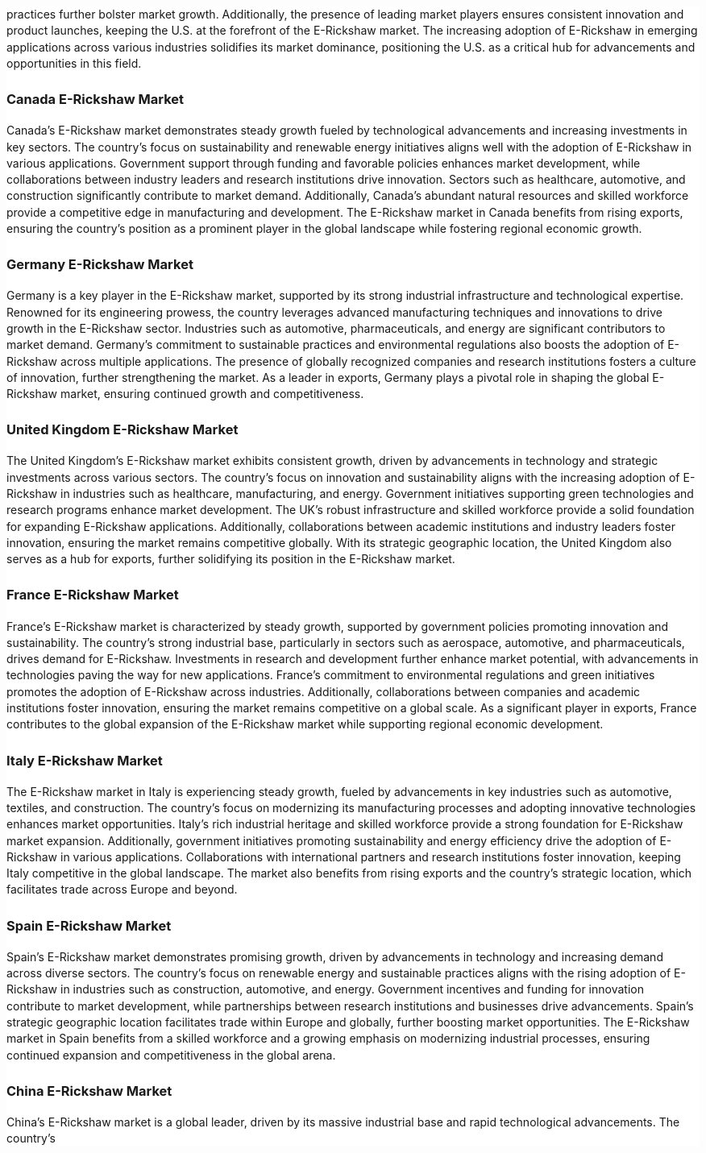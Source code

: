 practices further bolster market growth. Additionally, the presence of leading market players ensures consistent innovation and product launches, keeping the U.S. at the forefront of the E-Rickshaw market. The increasing adoption of E-Rickshaw in emerging applications across various industries solidifies its market dominance, positioning the U.S. as a critical hub for advancements and opportunities in this field.</p><h3>Canada E-Rickshaw Market</h3><p>Canada&rsquo;s E-Rickshaw market demonstrates steady growth fueled by technological advancements and increasing investments in key sectors. The country&rsquo;s focus on sustainability and renewable energy initiatives aligns well with the adoption of E-Rickshaw in various applications. Government support through funding and favorable policies enhances market development, while collaborations between industry leaders and research institutions drive innovation. Sectors such as healthcare, automotive, and construction significantly contribute to market demand. Additionally, Canada&rsquo;s abundant natural resources and skilled workforce provide a competitive edge in manufacturing and development. The E-Rickshaw market in Canada benefits from rising exports, ensuring the country&rsquo;s position as a prominent player in the global landscape while fostering regional economic growth.</p><h3>Germany E-Rickshaw Market</h3><p>Germany is a key player in the E-Rickshaw market, supported by its strong industrial infrastructure and technological expertise. Renowned for its engineering prowess, the country leverages advanced manufacturing techniques and innovations to drive growth in the E-Rickshaw sector. Industries such as automotive, pharmaceuticals, and energy are significant contributors to market demand. Germany&rsquo;s commitment to sustainable practices and environmental regulations also boosts the adoption of E-Rickshaw across multiple applications. The presence of globally recognized companies and research institutions fosters a culture of innovation, further strengthening the market. As a leader in exports, Germany plays a pivotal role in shaping the global E-Rickshaw market, ensuring continued growth and competitiveness.</p><h3>United Kingdom E-Rickshaw Market</h3><p>The United Kingdom&rsquo;s E-Rickshaw market exhibits consistent growth, driven by advancements in technology and strategic investments across various sectors. The country&rsquo;s focus on innovation and sustainability aligns with the increasing adoption of E-Rickshaw in industries such as healthcare, manufacturing, and energy. Government initiatives supporting green technologies and research programs enhance market development. The UK&rsquo;s robust infrastructure and skilled workforce provide a solid foundation for expanding E-Rickshaw applications. Additionally, collaborations between academic institutions and industry leaders foster innovation, ensuring the market remains competitive globally. With its strategic geographic location, the United Kingdom also serves as a hub for exports, further solidifying its position in the E-Rickshaw market.</p><h3>France E-Rickshaw Market</h3><p>France&rsquo;s E-Rickshaw market is characterized by steady growth, supported by government policies promoting innovation and sustainability. The country&rsquo;s strong industrial base, particularly in sectors such as aerospace, automotive, and pharmaceuticals, drives demand for E-Rickshaw. Investments in research and development further enhance market potential, with advancements in technologies paving the way for new applications. France&rsquo;s commitment to environmental regulations and green initiatives promotes the adoption of E-Rickshaw across industries. Additionally, collaborations between companies and academic institutions foster innovation, ensuring the market remains competitive on a global scale. As a significant player in exports, France contributes to the global expansion of the E-Rickshaw market while supporting regional economic development.</p><h3>Italy E-Rickshaw Market</h3><p>The E-Rickshaw market in Italy is experiencing steady growth, fueled by advancements in key industries such as automotive, textiles, and construction. The country&rsquo;s focus on modernizing its manufacturing processes and adopting innovative technologies enhances market opportunities. Italy&rsquo;s rich industrial heritage and skilled workforce provide a strong foundation for E-Rickshaw market expansion. Additionally, government initiatives promoting sustainability and energy efficiency drive the adoption of E-Rickshaw in various applications. Collaborations with international partners and research institutions foster innovation, keeping Italy competitive in the global landscape. The market also benefits from rising exports and the country&rsquo;s strategic location, which facilitates trade across Europe and beyond.</p><h3>Spain E-Rickshaw Market</h3><p>Spain&rsquo;s E-Rickshaw market demonstrates promising growth, driven by advancements in technology and increasing demand across diverse sectors. The country&rsquo;s focus on renewable energy and sustainable practices aligns with the rising adoption of E-Rickshaw in industries such as construction, automotive, and energy. Government incentives and funding for innovation contribute to market development, while partnerships between research institutions and businesses drive advancements. Spain&rsquo;s strategic geographic location facilitates trade within Europe and globally, further boosting market opportunities. The E-Rickshaw market in Spain benefits from a skilled workforce and a growing emphasis on modernizing industrial processes, ensuring continued expansion and competitiveness in the global arena.</p><h3>China E-Rickshaw Market</h3><p>China&rsquo;s E-Rickshaw market is a global leader, driven by its massive industrial base and rapid technological advancements. The country&rsquo;s